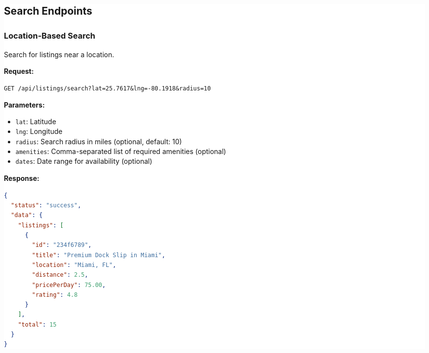## Search Endpoints

### Location-Based Search

Search for listings near a location.

**Request:**
```
GET /api/listings/search?lat=25.7617&lng=-80.1918&radius=10
```

**Parameters:**
- `lat`: Latitude
- `lng`: Longitude
- `radius`: Search radius in miles (optional, default: 10)
- `amenities`: Comma-separated list of required amenities (optional)
- `dates`: Date range for availability (optional)

**Response:**
```json
{
  "status": "success",
  "data": {
    "listings": [
      {
        "id": "234f6789",
        "title": "Premium Dock Slip in Miami",
        "location": "Miami, FL",
        "distance": 2.5,
        "pricePerDay": 75.00,
        "rating": 4.8
      }
    ],
    "total": 15
  }
}
``` 